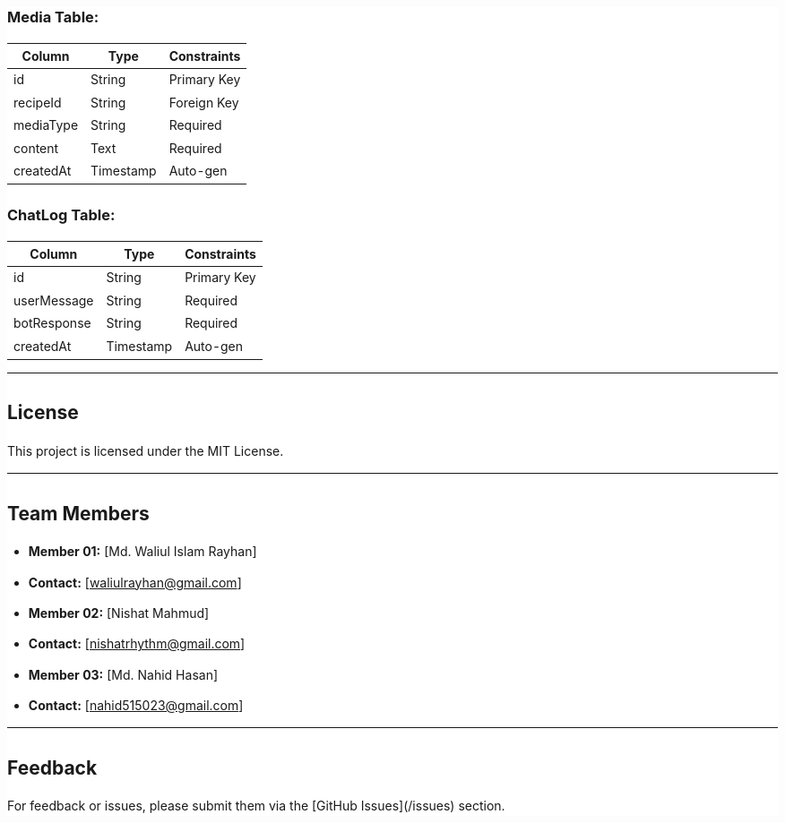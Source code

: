 ### Media Table:
| Column      | Type      | Constraints |
|-------------|-----------|-------------|
| id          | String    | Primary Key |
| recipeId    | String    | Foreign Key |
| mediaType   | String    | Required    |
| content     | Text      | Required    |
| createdAt   | Timestamp | Auto-gen    |

### ChatLog Table:
| Column      | Type      | Constraints |
|-------------|-----------|-------------|
| id          | String    | Primary Key |
| userMessage | String    | Required    |
| botResponse | String    | Required    |
| createdAt   | Timestamp | Auto-gen    |

---

## License
This project is licensed under the MIT License.

---

## Team Members
- **Member 01:** [Md. Waliul Islam Rayhan]  
- **Contact:** [waliulrayhan@gmail.com]

- **Member 02:** [Nishat Mahmud]  
- **Contact:** [nishatrhythm@gmail.com]

- **Member 03:** [Md. Nahid Hasan]  
- **Contact:** [nahid515023@gmail.com]

---

## Feedback
For feedback or issues, please submit them via the [GitHub Issues](<repository-url>/issues) section.

